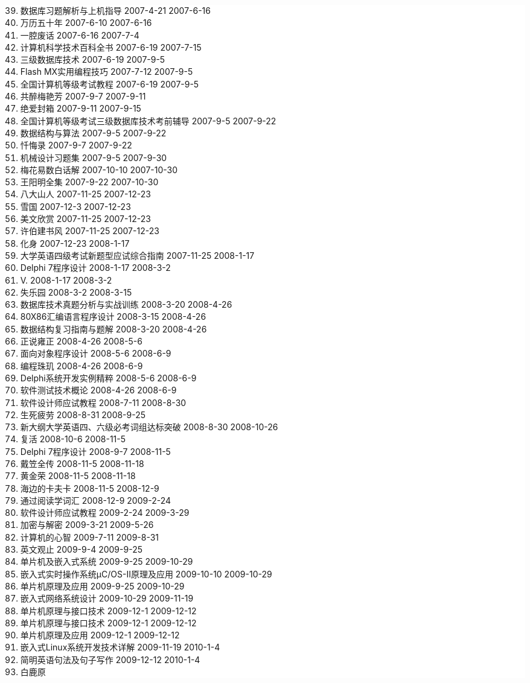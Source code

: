 39.	数据库习题解析与上机指导 2007-4-21	2007-6-16	
40.	万历五十年 	2007-6-10	2007-6-16	
41.	一腔废话 	2007-6-16	2007-7-4	
42.	计算机科学技术百科全书 	2007-6-19	2007-7-15	
43.	三级数据库技术 	2007-6-19	2007-9-5	
44.	Flash MX实用编程技巧 2007-7-12	2007-9-5	
45.	全国计算机等级考试教程 	2007-6-19	2007-9-5	
46.	共醉梅艳芳 	2007-9-7	2007-9-11	
47.	绝爱封箱 	 2007-9-11	2007-9-15	
48.	全国计算机等级考试三级数据库技术考前辅导 	2007-9-5	2007-9-22
49.	数据结构与算法 2007-9-5	2007-9-22	
50.	忏悔录 	 2007-9-7	2007-9-22	
51.	机械设计习题集  2007-9-5	2007-9-30
52.	梅花易数白话解 2007-10-10	2007-10-30	
53.	王阳明全集  2007-9-22	2007-10-30	
54.	八大山人 	 2007-11-25	2007-12-23
55.	雪国 	 2007-12-3	2007-12-23	
56.	美文欣赏 	 2007-11-25	2007-12-23	
57.	许伯建书风 2007-11-25	2007-12-23	 
58.	化身 	 2007-12-23	2008-1-17	
59.	大学英语四级考试新题型应试综合指南  2007-11-25	2008-1-17
60.	Delphi 7程序设计 2008-1-17	2008-3-2
61.	V. 	 2008-1-17	2008-3-2
62.	失乐园 	 2008-3-2	2008-3-15
63.	数据库技术真题分析与实战训练  2008-3-20	2008-4-26	
64.	80X86汇编语言程序设计 	 2008-3-15	2008-4-26	
65.	数据结构复习指南与题解 2008-3-20	2008-4-26	
66.	正说雍正 	 2008-4-26	2008-5-6	
67.	面向对象程序设计 2008-5-6	2008-6-9	
68.	编程珠玑 	 2008-4-26	2008-6-9	
69.	Delphi系统开发实例精粹 2008-5-6	2008-6-9	
70.	软件测试技术概论 	 2008-4-26	2008-6-9	
71.	软件设计师应试教程  2008-7-11	2008-8-30	
72.	生死疲劳 	 2008-8-31	2008-9-25
73.	新大纲大学英语四、六级必考词组达标突破 2008-8-30	2008-10-26	
74.	复活 	2008-10-6	2008-11-5	
75.	Delphi 7程序设计 2008-9-7	2008-11-5	
76.	戴笠全传 	2008-11-5	2008-11-18	
77.	黄金荣 	2008-11-5	2008-11-18	
78.	海边的卡夫卡 	2008-11-5	2008-12-9	
79.	通过阅读学词汇 	 2008-12-9	2009-2-24	
80.	软件设计师应试教程 2009-2-24	2009-3-29	
81.	加密与解密 	2009-3-21	2009-5-26	
82.	计算机的心智 	2009-7-11	2009-8-31	
83.	英文观止 	2009-9-4	2009-9-25	
84.	单片机及嵌入式系统  2009-9-25	2009-10-29	
85.	嵌入式实时操作系统μC/OS-Ⅱ原理及应用 	2009-10-10	2009-10-29 
86.	单片机原理及应用 	2009-9-25	2009-10-29
87.	嵌入式网络系统设计 	2009-10-29	2009-11-19	 
88.	单片机原理与接口技术 	2009-12-1	2009-12-12
89.	单片机原理与接口技术 	2009-12-1	2009-12-12
90.	单片机原理及应用 	2009-12-1	2009-12-12
91.	嵌入式Linux系统开发技术详解 2009-11-19	2010-1-4
92.	简明英语句法及句子写作 2009-12-12	2010-1-4
93. 白鹿原
